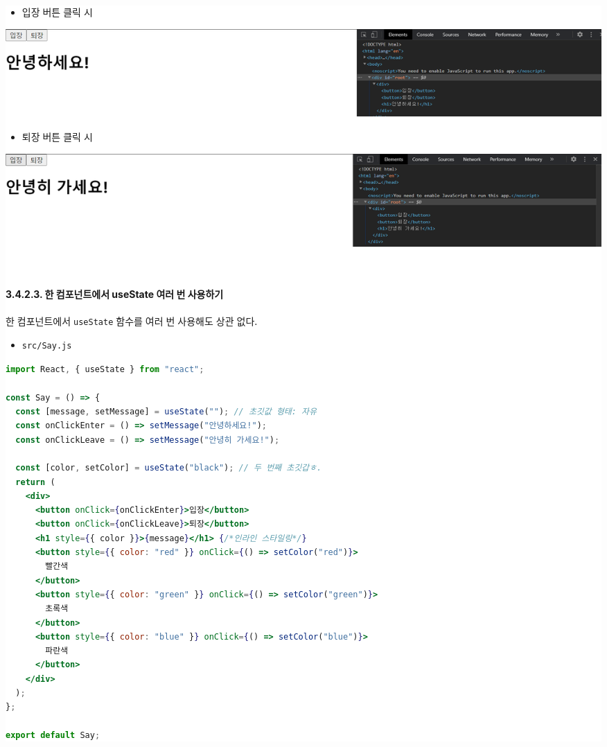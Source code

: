 * 입장 버튼 클릭 시

![image-20201110214516889](images/image-20201110214516889.png)

* 퇴장 버튼 클릭 시

![image-20201110214533084](images/image-20201110214533084.png)



<br>

#### 3.4.2.3. 한 컴포넌트에서 useState 여러 번 사용하기

 한 컴포넌트에서 `useState` 함수를 여러 번 사용해도 상관 없다.



* `src/Say.js`

```jsx
import React, { useState } from "react";

const Say = () => {
  const [message, setMessage] = useState(""); // 초깃값 형태: 자유
  const onClickEnter = () => setMessage("안녕하세요!");
  const onClickLeave = () => setMessage("안녕히 가세요!");

  const [color, setColor] = useState("black"); // 두 번째 초깃갑ㅎ.
  return (
    <div>
      <button onClick={onClickEnter}>입장</button>
      <button onClick={onClickLeave}>퇴장</button>
      <h1 style={{ color }}>{message}</h1> {/*인라인 스타일링*/}
      <button style={{ color: "red" }} onClick={() => setColor("red")}>
        빨간색
      </button>
      <button style={{ color: "green" }} onClick={() => setColor("green")}>
        초록색
      </button>
      <button style={{ color: "blue" }} onClick={() => setColor("blue")}>
        파란색
      </button>
    </div>
  );
};

export default Say;
```
